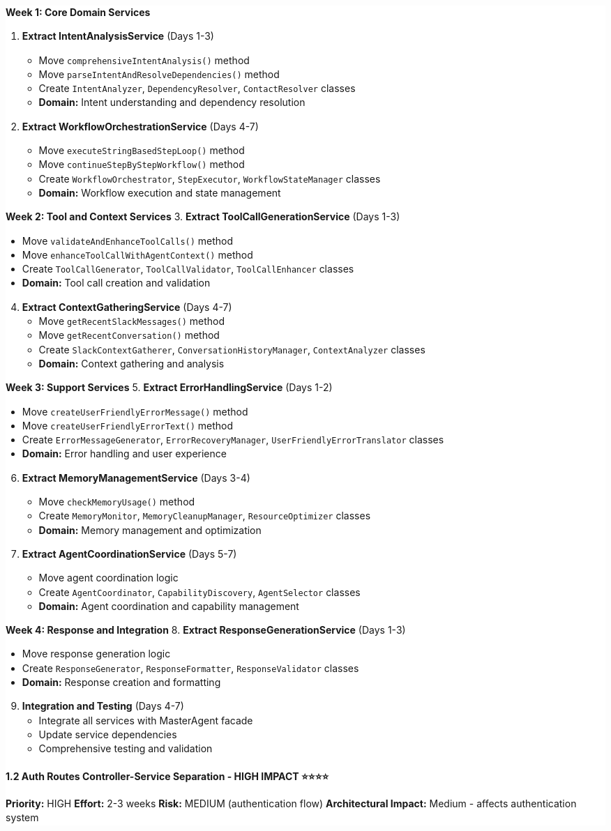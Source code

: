 **Week 1: Core Domain Services**
1. **Extract IntentAnalysisService** (Days 1-3)
   - Move `comprehensiveIntentAnalysis()` method
   - Move `parseIntentAndResolveDependencies()` method
   - Create `IntentAnalyzer`, `DependencyResolver`, `ContactResolver` classes
   - **Domain:** Intent understanding and dependency resolution

2. **Extract WorkflowOrchestrationService** (Days 4-7)
   - Move `executeStringBasedStepLoop()` method
   - Move `continueStepByStepWorkflow()` method
   - Create `WorkflowOrchestrator`, `StepExecutor`, `WorkflowStateManager` classes
   - **Domain:** Workflow execution and state management

**Week 2: Tool and Context Services**
3. **Extract ToolCallGenerationService** (Days 1-3)
   - Move `validateAndEnhanceToolCalls()` method
   - Move `enhanceToolCallWithAgentContext()` method
   - Create `ToolCallGenerator`, `ToolCallValidator`, `ToolCallEnhancer` classes
   - **Domain:** Tool call creation and validation

4. **Extract ContextGatheringService** (Days 4-7)
   - Move `getRecentSlackMessages()` method
   - Move `getRecentConversation()` method
   - Create `SlackContextGatherer`, `ConversationHistoryManager`, `ContextAnalyzer` classes
   - **Domain:** Context gathering and analysis

**Week 3: Support Services**
5. **Extract ErrorHandlingService** (Days 1-2)
   - Move `createUserFriendlyErrorMessage()` method
   - Move `createUserFriendlyErrorText()` method
   - Create `ErrorMessageGenerator`, `ErrorRecoveryManager`, `UserFriendlyErrorTranslator` classes
   - **Domain:** Error handling and user experience

6. **Extract MemoryManagementService** (Days 3-4)
   - Move `checkMemoryUsage()` method
   - Create `MemoryMonitor`, `MemoryCleanupManager`, `ResourceOptimizer` classes
   - **Domain:** Memory management and optimization

7. **Extract AgentCoordinationService** (Days 5-7)
   - Move agent coordination logic
   - Create `AgentCoordinator`, `CapabilityDiscovery`, `AgentSelector` classes
   - **Domain:** Agent coordination and capability management

**Week 4: Response and Integration**
8. **Extract ResponseGenerationService** (Days 1-3)
   - Move response generation logic
   - Create `ResponseGenerator`, `ResponseFormatter`, `ResponseValidator` classes
   - **Domain:** Response creation and formatting

9. **Integration and Testing** (Days 4-7)
   - Integrate all services with MasterAgent facade
   - Update service dependencies
   - Comprehensive testing and validation

#### 1.2 Auth Routes Controller-Service Separation - **HIGH IMPACT** ⭐⭐⭐⭐
**Priority:** HIGH
**Effort:** 2-3 weeks
**Risk:** MEDIUM (authentication flow)
**Architectural Impact:** Medium - affects authentication system
